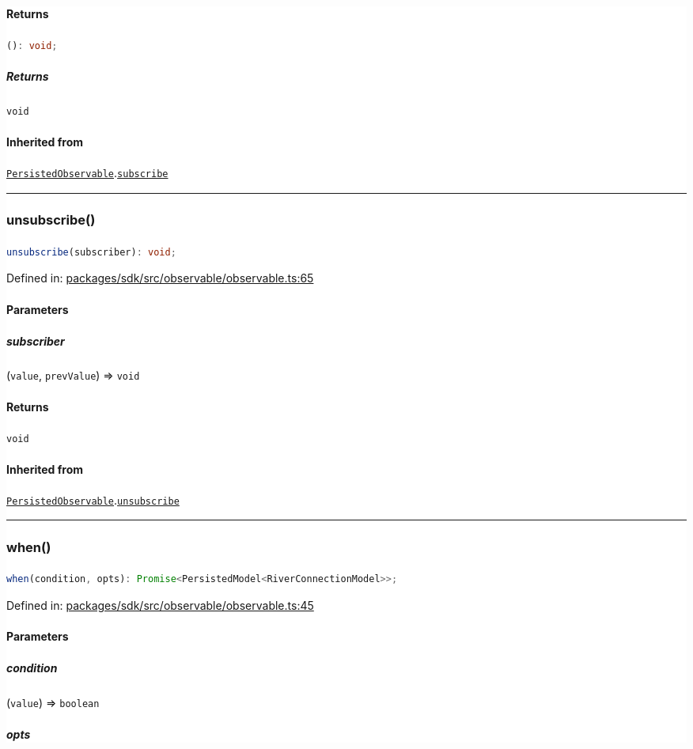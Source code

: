 #### Returns

```ts
(): void;
```

##### Returns

`void`

#### Inherited from

[`PersistedObservable`](PersistedObservable.md).[`subscribe`](PersistedObservable.md#subscribe)

***

### unsubscribe()

```ts
unsubscribe(subscriber): void;
```

Defined in: [packages/sdk/src/observable/observable.ts:65](https://github.com/towns-protocol/towns/blob/0db1fd0ac7258e8db8cedfb6183e8eade8284fa1/packages/sdk/src/observable/observable.ts#L65)

#### Parameters

##### subscriber

(`value`, `prevValue`) => `void`

#### Returns

`void`

#### Inherited from

[`PersistedObservable`](PersistedObservable.md).[`unsubscribe`](PersistedObservable.md#unsubscribe)

***

### when()

```ts
when(condition, opts): Promise<PersistedModel<RiverConnectionModel>>;
```

Defined in: [packages/sdk/src/observable/observable.ts:45](https://github.com/towns-protocol/towns/blob/0db1fd0ac7258e8db8cedfb6183e8eade8284fa1/packages/sdk/src/observable/observable.ts#L45)

#### Parameters

##### condition

(`value`) => `boolean`

##### opts
